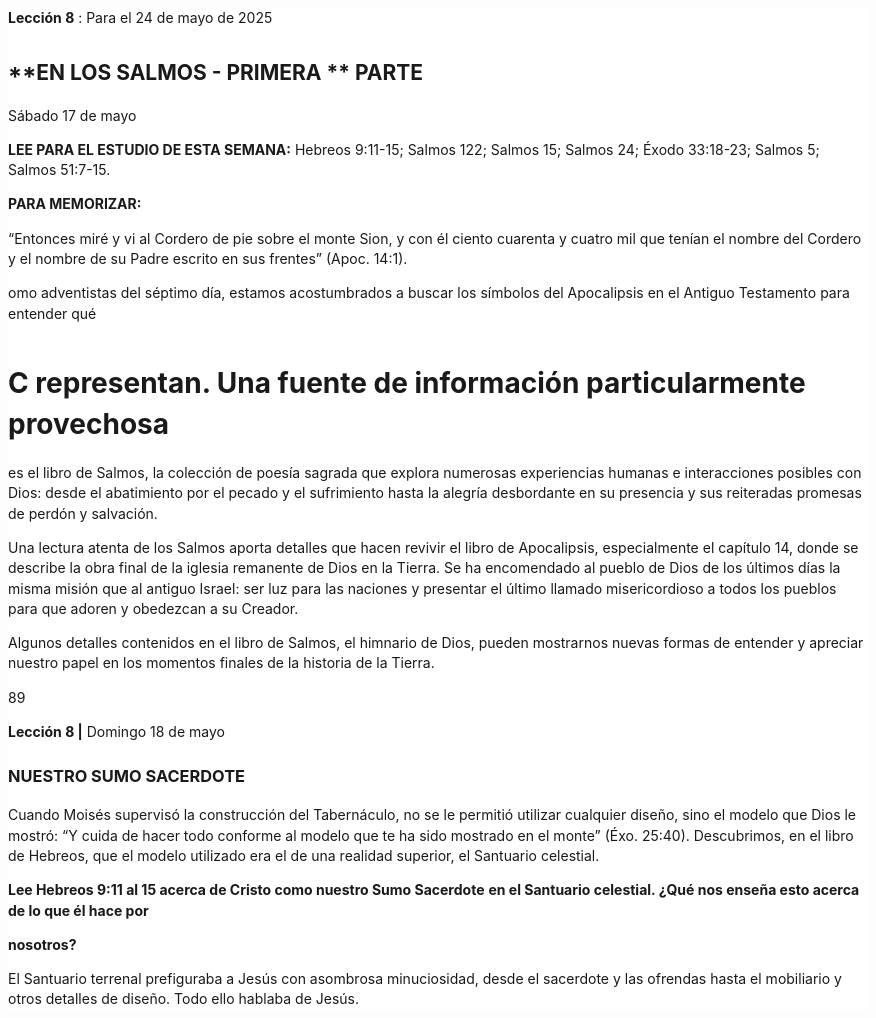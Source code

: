 **Lección 8** : Para el 24 de mayo de 2025
## **EN LOS SALMOS - PRIMERA ** **PARTE**

Sábado 17 de mayo

**LEE PARA EL ESTUDIO DE ESTA SEMANA:** Hebreos 9:11-15; Salmos 122; Salmos
15; Salmos 24; Éxodo 33:18-23; Salmos 5; Salmos 51:7-15.

**PARA MEMORIZAR:**

“Entonces miré y vi al Cordero de pie sobre el monte Sion, y con él ciento cuarenta
y cuatro mil que tenían el nombre del Cordero y el nombre de su Padre escrito en
sus frentes” (Apoc. 14:1).

omo adventistas del séptimo día, estamos acostumbrados a buscar los
símbolos del Apocalipsis en el Antiguo Testamento para entender qué
# C representan. Una fuente de información particularmente provechosa

es el libro de Salmos, la colección de poesía sagrada que explora numerosas
experiencias humanas e interacciones posibles con Dios: desde el abatimiento
por el pecado y el sufrimiento hasta la alegría desbordante en su presencia y
sus reiteradas promesas de perdón y salvación.

Una lectura atenta de los Salmos aporta detalles que hacen revivir el libro
de Apocalipsis, especialmente el capítulo 14, donde se describe la obra final de la iglesia remanente de Dios en la Tierra. Se ha encomendado al pueblo
de Dios de los últimos días la misma misión que al antiguo Israel: ser luz para
las naciones y presentar el último llamado misericordioso a todos los pueblos
para que adoren y obedezcan a su Creador.

Algunos detalles contenidos en el libro de Salmos, el himnario de Dios,
pueden mostrarnos nuevas formas de entender y apreciar nuestro papel en los
momentos finales de la historia de la Tierra.

89



**Lección 8 |** Domingo 18 de mayo
### **NUESTRO SUMO SACERDOTE**

Cuando Moisés supervisó la construcción del Tabernáculo, no se le permitió
utilizar cualquier diseño, sino el modelo que Dios le mostró: “Y cuida de hacer
todo conforme al modelo que te ha sido mostrado en el monte” (Éxo. 25:40).
Descubrimos, en el libro de Hebreos, que el modelo utilizado era el de una
realidad superior, el Santuario celestial.

**Lee Hebreos 9:11 al 15 acerca de Cristo como nuestro Sumo Sacerdote**
**en el Santuario celestial. ¿Qué nos enseña esto acerca de lo que él hace por**

**nosotros?**

El Santuario terrenal prefiguraba a Jesús con asombrosa minuciosidad, desde
el sacerdote y las ofrendas hasta el mobiliario y otros detalles de diseño. Todo
ello hablaba de Jesús.
